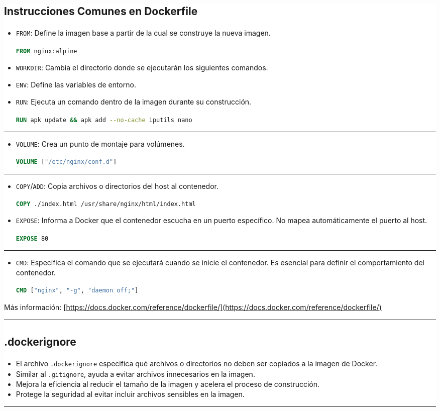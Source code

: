 ## Instrucciones Comunes en Dockerfile

- `FROM`: Define la imagen base a partir de la cual se construye la nueva imagen.

  ```dockerfile
  FROM nginx:alpine
  ```

- `WORKDIR`: Cambia el directorio donde se ejecutarán los siguientes comandos.
- `ENV`: Define las variables de entorno.
- `RUN`: Ejecuta un comando dentro de la imagen durante su construcción.

  ```dockerfile
  RUN apk update && apk add --no-cache iputils nano
  ```

---

- `VOLUME`: Crea un punto de montaje para volúmenes.

  ```dockerfile
  VOLUME ["/etc/nginx/conf.d"]
  ```

---

- `COPY`/`ADD`: Copia archivos o directorios del host al contenedor.

  ```dockerfile
  COPY ./index.html /usr/share/nginx/html/index.html
  ```

- `EXPOSE`: Informa a Docker que el contenedor escucha en un puerto específico. No mapea automáticamente el puerto al host.

  ```dockerfile
  EXPOSE 80
  ```

---

- `CMD`: Especifica el comando que se ejecutará cuando se inicie el contenedor. Es esencial para definir el comportamiento del contenedor.

  ```dockerfile
  CMD ["nginx", "-g", "daemon off;"]
  ```

Más información: [https://docs.docker.com/reference/dockerfile/](https://docs.docker.com/reference/dockerfile/)

---

## .dockerignore

- El archivo `.dockerignore` especifica qué archivos o directorios no deben ser copiados a la imagen de Docker.
- Similar al `.gitignore`, ayuda a evitar archivos innecesarios en la imagen.
- Mejora la eficiencia al reducir el tamaño de la imagen y acelera el proceso de construcción.
- Protege la seguridad al evitar incluir archivos sensibles en la imagen.

---